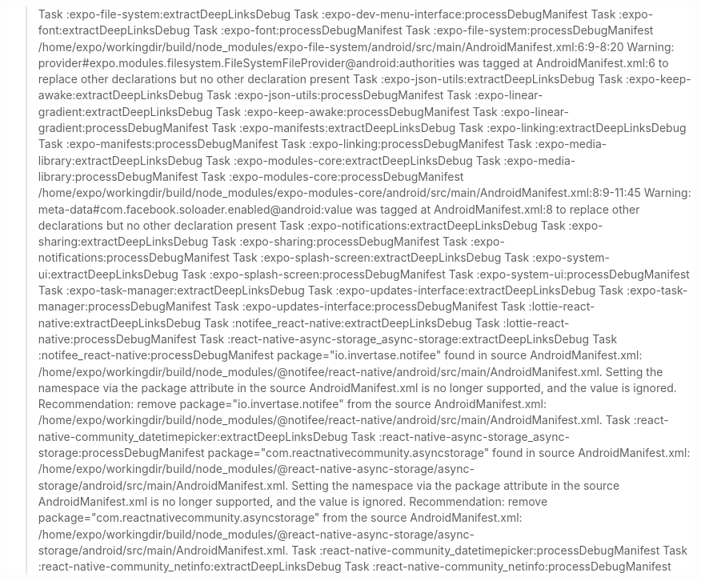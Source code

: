 > Task :expo-file-system:extractDeepLinksDebug
> Task :expo-dev-menu-interface:processDebugManifest
> Task :expo-font:extractDeepLinksDebug
> Task :expo-font:processDebugManifest
> Task :expo-file-system:processDebugManifest
/home/expo/workingdir/build/node_modules/expo-file-system/android/src/main/AndroidManifest.xml:6:9-8:20 Warning:
	provider#expo.modules.filesystem.FileSystemFileProvider@android:authorities was tagged at AndroidManifest.xml:6 to replace other declarations but no other declaration present
> Task :expo-json-utils:extractDeepLinksDebug
> Task :expo-keep-awake:extractDeepLinksDebug
> Task :expo-json-utils:processDebugManifest
> Task :expo-linear-gradient:extractDeepLinksDebug
> Task :expo-keep-awake:processDebugManifest
> Task :expo-linear-gradient:processDebugManifest
> Task :expo-manifests:extractDeepLinksDebug
> Task :expo-linking:extractDeepLinksDebug
> Task :expo-manifests:processDebugManifest
> Task :expo-linking:processDebugManifest
> Task :expo-media-library:extractDeepLinksDebug
> Task :expo-modules-core:extractDeepLinksDebug
> Task :expo-media-library:processDebugManifest
> Task :expo-modules-core:processDebugManifest
/home/expo/workingdir/build/node_modules/expo-modules-core/android/src/main/AndroidManifest.xml:8:9-11:45 Warning:
	meta-data#com.facebook.soloader.enabled@android:value was tagged at AndroidManifest.xml:8 to replace other declarations but no other declaration present
> Task :expo-notifications:extractDeepLinksDebug
> Task :expo-sharing:extractDeepLinksDebug
> Task :expo-sharing:processDebugManifest
> Task :expo-notifications:processDebugManifest
> Task :expo-splash-screen:extractDeepLinksDebug
> Task :expo-system-ui:extractDeepLinksDebug
> Task :expo-splash-screen:processDebugManifest
> Task :expo-system-ui:processDebugManifest
> Task :expo-task-manager:extractDeepLinksDebug
> Task :expo-updates-interface:extractDeepLinksDebug
> Task :expo-task-manager:processDebugManifest
> Task :expo-updates-interface:processDebugManifest
> Task :lottie-react-native:extractDeepLinksDebug
> Task :notifee_react-native:extractDeepLinksDebug
> Task :lottie-react-native:processDebugManifest
> Task :react-native-async-storage_async-storage:extractDeepLinksDebug
> Task :notifee_react-native:processDebugManifest
package="io.invertase.notifee" found in source AndroidManifest.xml: /home/expo/workingdir/build/node_modules/@notifee/react-native/android/src/main/AndroidManifest.xml.
Setting the namespace via the package attribute in the source AndroidManifest.xml is no longer supported, and the value is ignored.
Recommendation: remove package="io.invertase.notifee" from the source AndroidManifest.xml: /home/expo/workingdir/build/node_modules/@notifee/react-native/android/src/main/AndroidManifest.xml.
> Task :react-native-community_datetimepicker:extractDeepLinksDebug
> Task :react-native-async-storage_async-storage:processDebugManifest
package="com.reactnativecommunity.asyncstorage" found in source AndroidManifest.xml: /home/expo/workingdir/build/node_modules/@react-native-async-storage/async-storage/android/src/main/AndroidManifest.xml.
Setting the namespace via the package attribute in the source AndroidManifest.xml is no longer supported, and the value is ignored.
Recommendation: remove package="com.reactnativecommunity.asyncstorage" from the source AndroidManifest.xml: /home/expo/workingdir/build/node_modules/@react-native-async-storage/async-storage/android/src/main/AndroidManifest.xml.
> Task :react-native-community_datetimepicker:processDebugManifest
> Task :react-native-community_netinfo:extractDeepLinksDebug
> Task :react-native-community_netinfo:processDebugManifest